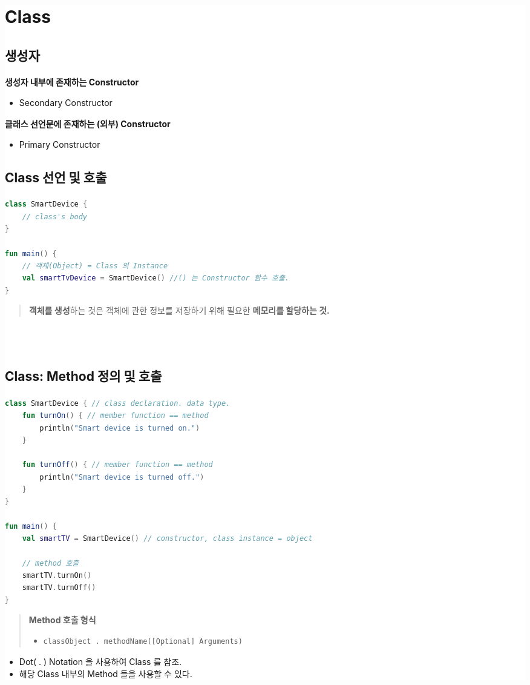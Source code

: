# Class
## 생성자
**생성자 내부에 존재하는 Constructor**
- Secondary Constructor

**클래스 선언문에 존재하는 (외부) Constructor**
- Primary Constructor
## Class 선언 및 호출

```kotlin
class SmartDevice {
	// class's body
}

fun main() {
	// 객체(Object) = Class 의 Instance
	val smartTvDevice = SmartDevice() //() 는 Constructor 함수 호출.
}
```

> **객체를 생성**하는 것은 객체에 관한 정보를 저장하기 위해 필요한 **메모리를 할당하는 것.**

<br><br>

## Class: Method 정의 및 호출

```kotlin
class SmartDevice { // class declaration. data type.  
    fun turnOn() { // member function == method  
        println("Smart device is turned on.")  
    }  
  
    fun turnOff() { // member function == method  
        println("Smart device is turned off.")  
    }  
}  
  
fun main() {  
    val smartTV = SmartDevice() // constructor, class instance = object  
  
    // method 호출  
    smartTV.turnOn()  
    smartTV.turnOff()  
}
```

> **Method 호출 형식** 
> 	- `classObject . methodName([Optional] Arguments)`
- Dot( . ) Notation 을 사용하여 Class 를 참조.
- 해당 Class 내부의 Method 들을 사용할 수 있다.
